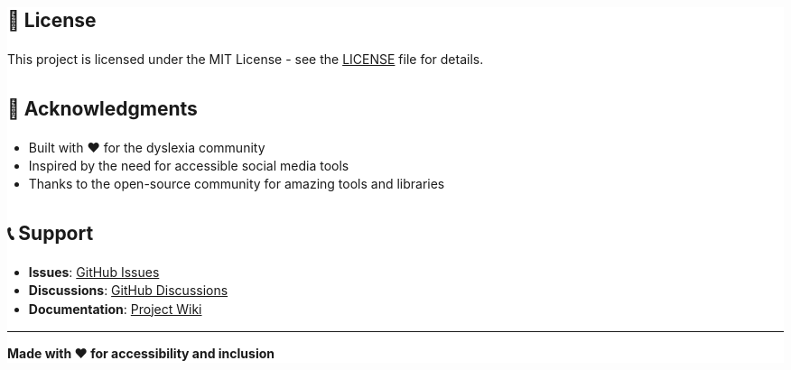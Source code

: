 ## 📄 License

This project is licensed under the MIT License - see the [LICENSE](LICENSE) file for details.

## 🙏 Acknowledgments

- Built with ❤️ for the dyslexia community
- Inspired by the need for accessible social media tools
- Thanks to the open-source community for amazing tools and libraries

## 📞 Support

- **Issues**: [GitHub Issues](https://github.com/welshDog/My-Social-COMs-Buddy/issues)
- **Discussions**: [GitHub Discussions](https://github.com/welshDog/My-Social-COMs-Buddy/discussions)
- **Documentation**: [Project Wiki](https://github.com/welshDog/My-Social-COMs-Buddy/wiki)

---

**Made with ❤️ for accessibility and inclusion**
